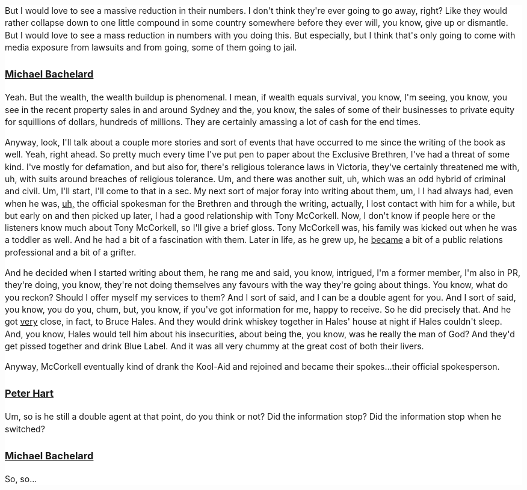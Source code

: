But I would love to see a massive reduction in their numbers. I don't think they're ever going to go away, right? Like they would rather collapse down to one little compound in some country somewhere before they ever will, you know, give up or dismantle. But I would love to see a mass reduction in numbers with you doing this. But especially, but I think that's only going to come with media exposure from lawsuits and from going, some of them going to jail.

### [**Michael Bachelard**](https://www.youtube.com/watch?v=YHmQAXJs2k0&t=1465s)

Yeah. But the wealth, the wealth buildup is phenomenal. I mean, if wealth equals survival, you know, I'm seeing, you know, you see in the recent property sales in and around Sydney and the, you know, the sales of some of their businesses to private equity for squillions of dollars, hundreds of millions. They are certainly amassing a lot of cash for the end times.

Anyway, look, I'll talk about a couple more stories and sort of events that have occurred to me since the writing of the book as well. Yeah, right ahead. So pretty much every time I've put pen to paper about the Exclusive Brethren, I've had a threat of some kind. I've mostly for defamation, and but also for, there's religious tolerance laws in Victoria, they've certainly threatened me with, uh, with suits around breaches of religious tolerance. Um, and there was another suit, uh, which was an odd hybrid of criminal and civil. Um, I'll start, I'll come to that in a sec. My next sort of major foray into writing about them, um, I I had always had, even when he was, [uh,](https://www.youtube.com/watch?v=YHmQAXJs2k0&t=1545s) the official spokesman for the Brethren and through the writing, actually, I lost contact with him for a while, but but early on and then picked up later, I had a good relationship with Tony McCorkell. Now, I don't know if people here or the listeners know much about Tony McCorkell, so I'll give a brief gloss. Tony McCorkell was, his family was kicked out when he was a toddler as well. And he had a bit of a fascination with them. Later in life, as he grew up, he [became](https://www.youtube.com/watch?v=YHmQAXJs2k0&t=1575s) a bit of a public relations professional and a bit of a grifter.

And he decided when I started writing about them, he rang me and said, you know, intrigued, I'm a former member, I'm also in PR, they're doing, you know, they're not doing themselves any favours with the way they're going about things. You know, what do you reckon? Should I offer myself my services to them? And I sort of said, and I can be a double agent for you. And I sort of said, you know, you do you, chum, but, you know, if you've got information for me, happy to receive. So he did precisely that. And he got [very](https://www.youtube.com/watch?v=YHmQAXJs2k0&t=1611s) close, in fact, to Bruce Hales. And they would drink whiskey together in Hales' house at night if Hales couldn't sleep. And, you know, Hales would tell him about his insecurities, about being the, you know, was he really the man of God? And they'd get pissed together and drink Blue Label. And it was all very chummy at the great cost of both their livers.

Anyway, McCorkell eventually kind of drank the Kool-Aid and rejoined and became their spokes…their official spokesperson.

### [**Peter Hart**](https://www.youtube.com/watch?v=YHmQAXJs2k0&t=1649s)

Um, so is he still a double agent at that point, do you think or not? Did the information stop? Did the information stop when he switched?

### [**Michael Bachelard**](https://www.youtube.com/watch?v=YHmQAXJs2k0&t=1656s)

So, so...
